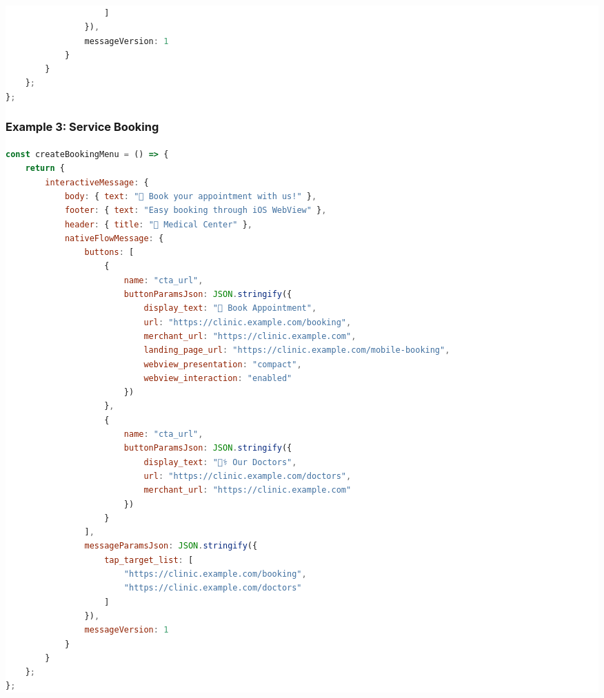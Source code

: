 ```javascript
                    ]
                }),
                messageVersion: 1
            }
        }
    };
};
```

### Example 3: Service Booking

```javascript
const createBookingMenu = () => {
    return {
        interactiveMessage: {
            body: { text: "📅 Book your appointment with us!" },
            footer: { text: "Easy booking through iOS WebView" },
            header: { title: "🏥 Medical Center" },
            nativeFlowMessage: {
                buttons: [
                    {
                        name: "cta_url",
                        buttonParamsJson: JSON.stringify({
                            display_text: "📅 Book Appointment",
                            url: "https://clinic.example.com/booking",
                            merchant_url: "https://clinic.example.com",
                            landing_page_url: "https://clinic.example.com/mobile-booking",
                            webview_presentation: "compact",
                            webview_interaction: "enabled"
                        })
                    },
                    {
                        name: "cta_url",
                        buttonParamsJson: JSON.stringify({
                            display_text: "👨‍⚕️ Our Doctors",
                            url: "https://clinic.example.com/doctors",
                            merchant_url: "https://clinic.example.com"
                        })
                    }
                ],
                messageParamsJson: JSON.stringify({
                    tap_target_list: [
                        "https://clinic.example.com/booking",
                        "https://clinic.example.com/doctors"
                    ]
                }),
                messageVersion: 1
            }
        }
    };
};
```
